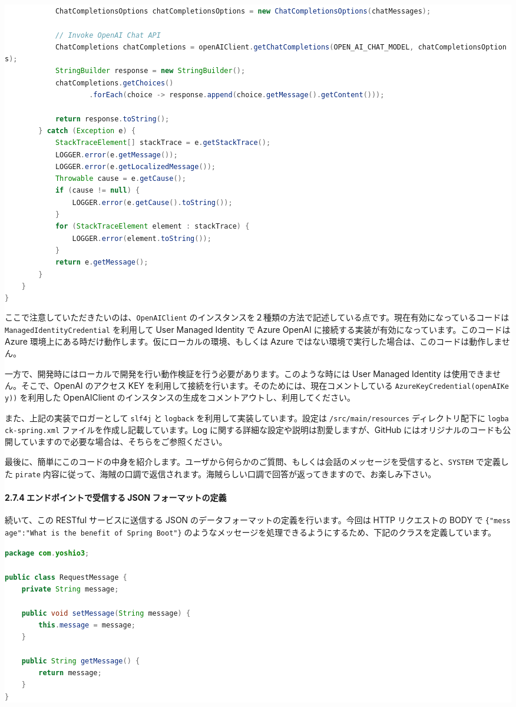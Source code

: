 ```java
            ChatCompletionsOptions chatCompletionsOptions = new ChatCompletionsOptions(chatMessages);

            // Invoke OpenAI Chat API
            ChatCompletions chatCompletions = openAIClient.getChatCompletions(OPEN_AI_CHAT_MODEL, chatCompletionsOptions);
            StringBuilder response = new StringBuilder();
            chatCompletions.getChoices()
                    .forEach(choice -> response.append(choice.getMessage().getContent()));

            return response.toString();
        } catch (Exception e) {
            StackTraceElement[] stackTrace = e.getStackTrace();
            LOGGER.error(e.getMessage());
            LOGGER.error(e.getLocalizedMessage());
            Throwable cause = e.getCause();
            if (cause != null) {
                LOGGER.error(e.getCause().toString());
            }
            for (StackTraceElement element : stackTrace) {
                LOGGER.error(element.toString());
            }
            return e.getMessage();
        }
    }
}
```

ここで注意していただきたいのは、`OpenAIClient` のインスタンスを２種類の方法で記述している点です。現在有効になっているコードは `ManagedIdentityCredential` を利用して User Managed Identity で Azure OpenAI に接続する実装が有効になっています。このコードは Azure 環境上にある時だけ動作します。仮にローカルの環境、もしくは Azure ではない環境で実行した場合は、このコードは動作しません。

一方で、開発時にはローカルで開発を行い動作検証を行う必要があります。このような時には User Managed Identity は使用できません。そこで、OpenAI のアクセス KEY を利用して接続を行います。そのためには、現在コメントしている `AzureKeyCredential(openAIKey))` を利用した OpenAIClient のインスタンスの生成をコメントアウトし、利用してください。

また、上記の実装でロガーとして `slf4j` と `logback` を利用して実装しています。設定は `/src/main/resources` ディレクトリ配下に `logback-spring.xml` ファイルを作成し記載しています。Log に関する詳細な設定や説明は割愛しますが、GitHub にはオリジナルのコードも公開していますので必要な場合は、そちらをご参照ください。

最後に、簡単にこのコードの中身を紹介します。ユーザから何らかのご質問、もしくは会話のメッセージを受信すると、`SYSTEM` で定義した `pirate` 内容に従って、海賊の口調で返信されます。海賊らしい口調で回答が返ってきますので、お楽しみ下さい。

#### 2.7.4 エンドポイントで受信する JSON フォーマットの定義

続いて、この RESTful サービスに送信する JSON のデータフォーマットの定義を行います。今回は HTTP リクエストの BODY で `{"message":"What is the benefit of Spring Boot"}` のようなメッセージを処理できるようにするため、下記のクラスを定義しています。

```java
package com.yoshio3;

public class RequestMessage {
    private String message;

    public void setMessage(String message) {
        this.message = message;
    }

    public String getMessage() {
        return message;
    }
}
```
